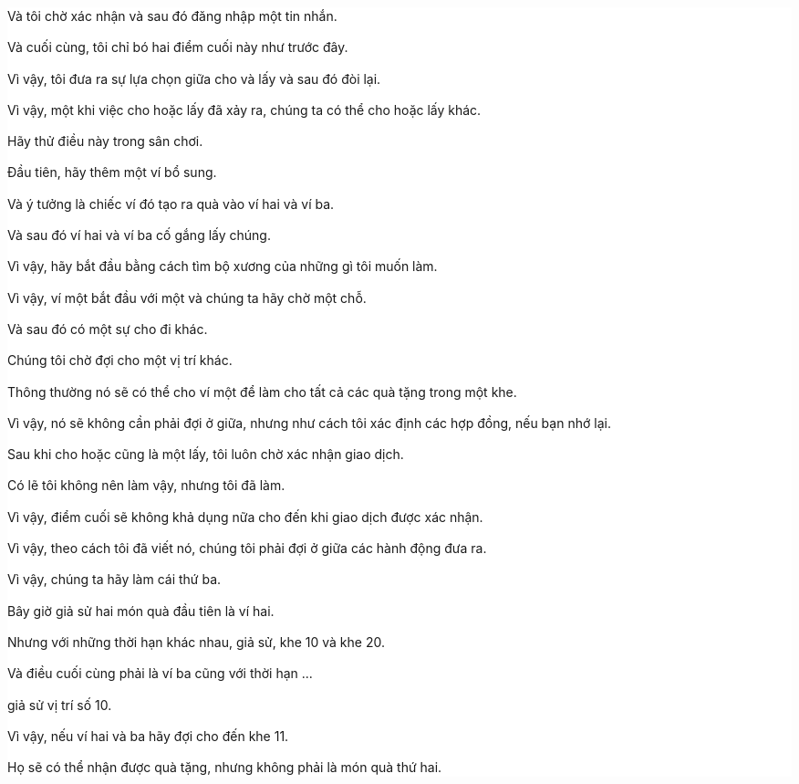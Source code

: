 Và tôi chờ xác nhận và sau đó đăng nhập một tin nhắn.


Và cuối cùng, tôi chỉ bó hai điểm cuối này như trước đây.


Vì vậy, tôi đưa ra sự lựa chọn giữa cho và lấy và sau đó đòi lại.


Vì vậy, một khi việc cho hoặc lấy đã xảy ra, chúng ta có thể cho hoặc lấy khác.


Hãy thử điều này trong sân chơi.


Đầu tiên, hãy thêm một ví bổ sung.


Và ý tưởng là chiếc ví đó tạo ra quà vào ví hai và ví ba.


Và sau đó ví hai và ví ba cố gắng lấy chúng.


Vì vậy, hãy bắt đầu bằng cách tìm bộ xương của những gì tôi muốn làm.


Vì vậy, ví một bắt đầu với một và chúng ta hãy chờ một chỗ.


Và sau đó có một sự cho đi khác.


Chúng tôi chờ đợi cho một vị trí khác.


Thông thường nó sẽ có thể cho ví một để làm cho tất cả các quà tặng trong một khe.


Vì vậy, nó sẽ không cần phải đợi ở giữa, nhưng như cách tôi xác định các hợp đồng, nếu bạn nhớ lại.


Sau khi cho hoặc cũng là một lấy, tôi luôn chờ xác nhận giao dịch.


Có lẽ tôi không nên làm vậy, nhưng tôi đã làm.


Vì vậy, điểm cuối sẽ không khả dụng nữa cho đến khi giao dịch được xác nhận.


Vì vậy, theo cách tôi đã viết nó, chúng tôi phải đợi ở giữa các hành động đưa ra.


Vì vậy, chúng ta hãy làm cái thứ ba.


Bây giờ giả sử hai món quà đầu tiên là ví hai.


Nhưng với những thời hạn khác nhau, giả sử, khe 10 và khe 20.


Và điều cuối cùng phải là ví ba cũng với thời hạn ...


giả sử vị trí số 10.


Vì vậy, nếu ví hai và ba hãy đợi cho đến khe 11.


Họ sẽ có thể nhận được quà tặng, nhưng không phải là món quà thứ hai.
